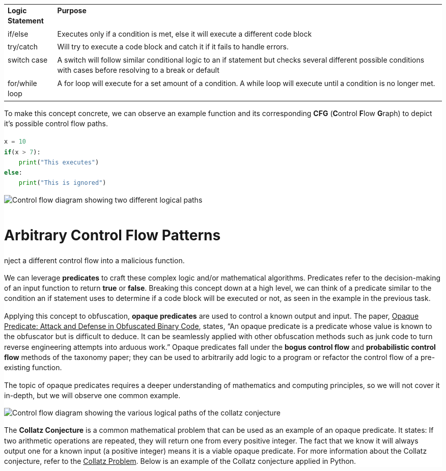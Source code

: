 |   |   |
|---|---|
|**Logic Statement  <br>**|**Purpose**|
|if/else|Executes only if a condition is met, else it will execute a different code block|
|try/catch|Will try to execute a code block and catch it if it fails to handle errors.|
|switch case|A switch will follow similar conditional logic to an if statement but checks several different possible conditions with cases before resolving to a break or default|
|for/while loop|A for loop will execute for a set amount of a condition. A while loop will execute until a condition is no longer met.|
To make this concept concrete, we can observe an example function and its corresponding **CFG** (**C**ontrol **F**low **G**raph) to depict it’s possible control flow paths.

```python
x = 10 
if(x > 7):
	print("This executes")
else:
	print("This is ignored")
```

![Control flow diagram showing two different logical paths](https://tryhackme-images.s3.amazonaws.com/user-uploads/5e73cca6ec4fcf1309f2df86/room-content/cfc2504b9a4a76682d724413080e3729.png)



# Arbitrary Control Flow Patterns
nject a different control flow into a malicious function.

We can leverage **predicates** to craft these complex logic and/or mathematical algorithms. Predicates refer to the decision-making of an input function to return **true** or **false**. Breaking this concept down at a high level, we can think of a predicate similar to the condition an if statement uses to determine if a code block will be executed or not, as seen in the example in the previous task.

Applying this concept to obfuscation, **opaque predicates** are used to control a known output and input. The paper, [Opaque Predicate: Attack and Defense in Obfuscated Binary Code](https://etda.libraries.psu.edu/files/final_submissions/17513), states, “An opaque predicate is a predicate whose value is known to the obfuscator but is difficult to deduce. It can be seamlessly applied with other obfuscation methods such as junk code to turn reverse engineering attempts into arduous work.” Opaque predicates fall under the **bogus control flow** and **probabilistic control flow** methods of the taxonomy paper; they can be used to arbitrarily add logic to a program or refactor the control flow of a pre-existing function.

The topic of opaque predicates requires a deeper understanding of mathematics and computing principles, so we will not cover it in-depth, but we will observe one common example.

![Control flow diagram showing the various logical paths of the collatz conjecture](https://tryhackme-images.s3.amazonaws.com/user-uploads/5e73cca6ec4fcf1309f2df86/room-content/c1a1b8196a13becaa1efec050260c81b.png)

The **Collatz Conjecture** is a common mathematical problem that can be used as an example of an opaque predicate. It states: If two arithmetic operations are repeated, they will return one from every positive integer. The fact that we know it will always output one for a known input (a positive integer) means it is a viable opaque predicate. For more information about the Collatz conjecture, refer to the [Collatz Problem](https://mathworld.wolfram.com/CollatzProblem.html). Below is an example of the Collatz conjecture applied in Python.
